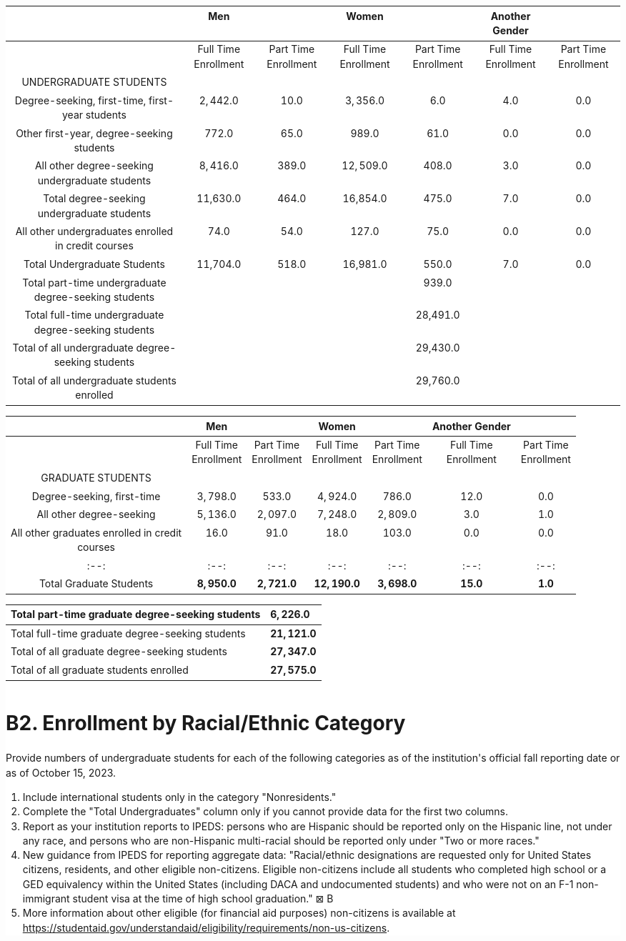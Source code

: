 |  | Men |  | Women |  | Another Gender |  |
| :--: | :--: | :--: | :--: | :--: | :--: | :--: |
|  | Full Time Enrollment | Part Time Enrollment | Full Time Enrollment | Part Time Enrollment | Full Time Enrollment | Part Time Enrollment |
| UNDERGRADUATE STUDENTS |  |  |  |  |  |  |
| Degree-seeking, first-time, first-year students | $2,442.0$ | 10.0 | $3,356.0$ | 6.0 | 4.0 | 0.0 |
| Other first-year, degree-seeking students | 772.0 | 65.0 | 989.0 | 61.0 | 0.0 | 0.0 |
| All other degree-seeking undergraduate students | $8,416.0$ | 389.0 | $12,509.0$ | 408.0 | 3.0 | 0.0 |
| Total degree-seeking undergraduate students | 11,630.0 | 464.0 | 16,854.0 | 475.0 | 7.0 | 0.0 |
| All other undergraduates enrolled in credit courses | 74.0 | 54.0 | 127.0 | 75.0 | 0.0 | 0.0 |
| Total Undergraduate Students | 11,704.0 | 518.0 | 16,981.0 | 550.0 | 7.0 | 0.0 |
| Total part-time undergraduate degree-seeking students |  |  |  | 939.0 |  |  |
| Total full-time undergraduate degree-seeking students |  |  |  | 28,491.0 |  |  |
| Total of all undergraduate degree-seeking students |  |  |  | 29,430.0 |  |  |
| Total of all undergraduate students enrolled |  |  |  | 29,760.0 |  |  |


|  | Men |  | Women |  | Another Gender |  |
| :--: | :--: | :--: | :--: | :--: | :--: | :--: |
|  | Full Time <br> Enrollment | Part Time <br> Enrollment | Full Time <br> Enrollment | Part Time <br> Enrollment | Full Time <br> Enrollment | Part Time <br> Enrollment |
| GRADUATE STUDENTS |  |  |  |  |  |  |
| Degree-seeking, first-time | $3,798.0$ | 533.0 | $4,924.0$ | 786.0 | 12.0 | 0.0 |
| All other degree-seeking | $5,136.0$ | $2,097.0$ | $7,248.0$ | $2,809.0$ | 3.0 | 1.0 |
| All other graduates enrolled in credit <br> courses | 16.0 | 91.0 | 18.0 | 103.0 | 0.0 | 0.0 |
| :--: | :--: | :--: | :--: | :--: | :--: | :--: |
| Total Graduate Students | $\mathbf{8 , 9 5 0 . 0}$ | $\mathbf{2 , 7 2 1 . 0}$ | $\mathbf{1 2 , 1 9 0 . 0}$ | $\mathbf{3 , 6 9 8 . 0}$ | $\mathbf{1 5 . 0}$ | $\mathbf{1 . 0}$ |


| Total part-time graduate degree-seeking students | $\mathbf{6 , 2 2 6 . 0}$ |
| :-- | :-- |
| Total full-time graduate degree-seeking students | $\mathbf{2 1 , 1 2 1 . 0}$ |
| Total of all graduate degree-seeking students | $\mathbf{2 7 , 3 4 7 . 0}$ |
| Total of all graduate students enrolled | $\mathbf{2 7 , 5 7 5 . 0}$ |

# B2. Enrollment by Racial/Ethnic Category 

Provide numbers of undergraduate students for each of the following categories as of the institution's official fall reporting date or as of October 15, 2023.

1. Include international students only in the category "Nonresidents."
2. Complete the "Total Undergraduates" column only if you cannot provide data for the first two columns.
3. Report as your institution reports to IPEDS: persons who are Hispanic should be reported only on the Hispanic line, not under any race, and persons who are non-Hispanic multi-racial should be reported only under "Two or more races."
4. New guidance from IPEDS for reporting aggregate data: "Racial/ethnic designations are requested only for United States citizens, residents, and other eligible non-citizens. Eligible non-citizens include all students who completed high school or a GED equivalency within the United States (including DACA and undocumented students) and who were not on an F-1 non-immigrant student visa at the time of high school graduation." $\boxtimes$ B
5. More information about other eligible (for financial aid purposes) non-citizens is available at https://studentaid.gov/understandaid/eligibility/requirements/non-us-citizens.